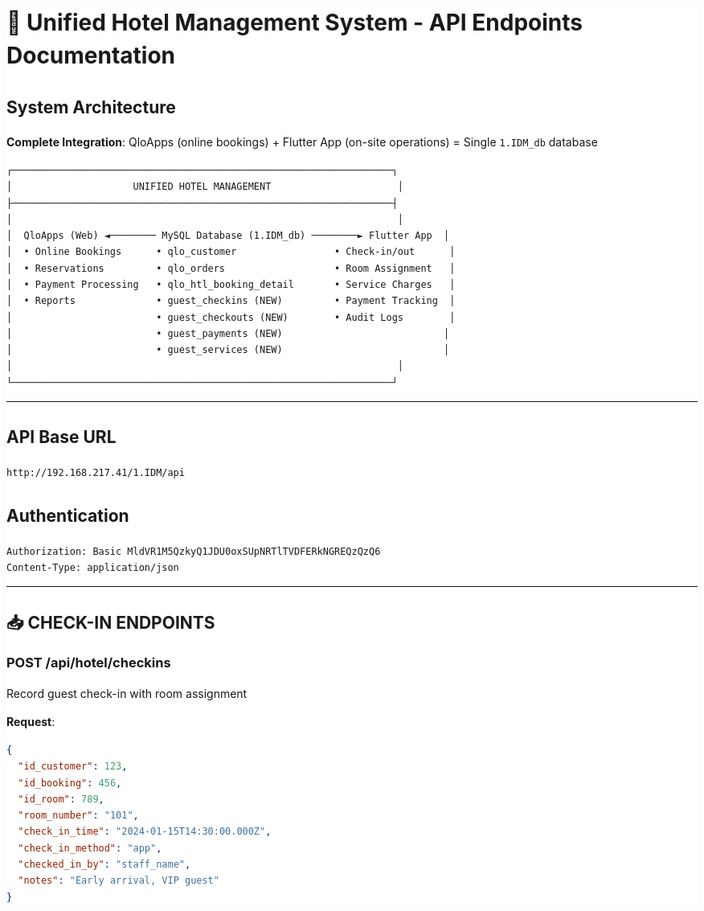 # 🏨 Unified Hotel Management System - API Endpoints Documentation

## System Architecture

**Complete Integration**: QloApps (online bookings) + Flutter App (on-site operations) = Single `1.IDM_db` database

```
┌──────────────────────────────────────────────────────────────────┐
│                     UNIFIED HOTEL MANAGEMENT                      │
├──────────────────────────────────────────────────────────────────┤
│                                                                   │
│  QloApps (Web) ◄──────── MySQL Database (1.IDM_db) ────────► Flutter App  │
│  • Online Bookings      • qlo_customer                 • Check-in/out      │
│  • Reservations         • qlo_orders                   • Room Assignment   │
│  • Payment Processing   • qlo_htl_booking_detail       • Service Charges   │
│  • Reports              • guest_checkins (NEW)         • Payment Tracking  │
│                         • guest_checkouts (NEW)        • Audit Logs        │
│                         • guest_payments (NEW)                            │
│                         • guest_services (NEW)                            │
│                                                                   │
└──────────────────────────────────────────────────────────────────┘
```

---

## API Base URL
```
http://192.168.217.41/1.IDM/api
```

## Authentication
```
Authorization: Basic MldVR1M5QzkyQ1JDU0oxSUpNRTlTVDFERkNGREQzQzQ6
Content-Type: application/json
```

---

## 📥 CHECK-IN ENDPOINTS

### POST /api/hotel/checkins
Record guest check-in with room assignment

**Request**:
```json
{
  "id_customer": 123,
  "id_booking": 456,
  "id_room": 789,
  "room_number": "101",
  "check_in_time": "2024-01-15T14:30:00.000Z",
  "check_in_method": "app",
  "checked_in_by": "staff_name",
  "notes": "Early arrival, VIP guest"
}
```
